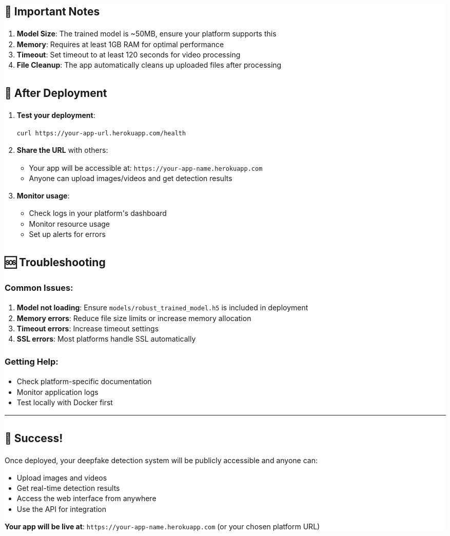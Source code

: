 ## 🚨 Important Notes

1. **Model Size**: The trained model is ~50MB, ensure your platform supports this
2. **Memory**: Requires at least 1GB RAM for optimal performance
3. **Timeout**: Set timeout to at least 120 seconds for video processing
4. **File Cleanup**: The app automatically cleans up uploaded files after processing

## 🔗 After Deployment

1. **Test your deployment**:
   ```bash
   curl https://your-app-url.herokuapp.com/health
   ```

2. **Share the URL** with others:
   - Your app will be accessible at: `https://your-app-name.herokuapp.com`
   - Anyone can upload images/videos and get detection results

3. **Monitor usage**:
   - Check logs in your platform's dashboard
   - Monitor resource usage
   - Set up alerts for errors

## 🆘 Troubleshooting

### Common Issues:
1. **Model not loading**: Ensure `models/robust_trained_model.h5` is included in deployment
2. **Memory errors**: Reduce file size limits or increase memory allocation
3. **Timeout errors**: Increase timeout settings
4. **SSL errors**: Most platforms handle SSL automatically

### Getting Help:
- Check platform-specific documentation
- Monitor application logs
- Test locally with Docker first

---

## 🎉 Success!

Once deployed, your deepfake detection system will be publicly accessible and anyone can:
- Upload images and videos
- Get real-time detection results
- Access the web interface from anywhere
- Use the API for integration

**Your app will be live at**: `https://your-app-name.herokuapp.com` (or your chosen platform URL)
